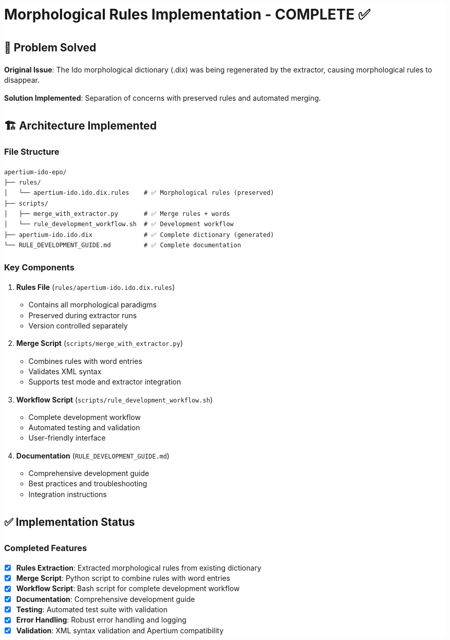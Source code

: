 # Morphological Rules Implementation - COMPLETE ✅

## 🎯 Problem Solved

**Original Issue**: The Ido morphological dictionary (.dix) was being regenerated by the extractor, causing morphological rules to disappear.

**Solution Implemented**: Separation of concerns with preserved rules and automated merging.

## 🏗️ Architecture Implemented

### File Structure
```
apertium-ido-epo/
├── rules/
│   └── apertium-ido.ido.dix.rules    # ✅ Morphological rules (preserved)
├── scripts/
│   ├── merge_with_extractor.py       # ✅ Merge rules + words
│   └── rule_development_workflow.sh  # ✅ Development workflow
├── apertium-ido.ido.dix              # ✅ Complete dictionary (generated)
└── RULE_DEVELOPMENT_GUIDE.md         # ✅ Complete documentation
```

### Key Components

1. **Rules File** (`rules/apertium-ido.ido.dix.rules`)
   - Contains all morphological paradigms
   - Preserved during extractor runs
   - Version controlled separately

2. **Merge Script** (`scripts/merge_with_extractor.py`)
   - Combines rules with word entries
   - Validates XML syntax
   - Supports test mode and extractor integration

3. **Workflow Script** (`scripts/rule_development_workflow.sh`)
   - Complete development workflow
   - Automated testing and validation
   - User-friendly interface

4. **Documentation** (`RULE_DEVELOPMENT_GUIDE.md`)
   - Comprehensive development guide
   - Best practices and troubleshooting
   - Integration instructions

## ✅ Implementation Status

### Completed Features

- [x] **Rules Extraction**: Extracted morphological rules from existing dictionary
- [x] **Merge Script**: Python script to combine rules with word entries
- [x] **Workflow Script**: Bash script for complete development workflow
- [x] **Documentation**: Comprehensive development guide
- [x] **Testing**: Automated test suite with validation
- [x] **Error Handling**: Robust error handling and logging
- [x] **Validation**: XML syntax validation and Apertium compatibility
